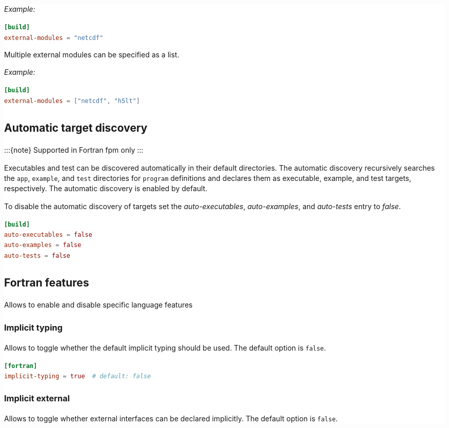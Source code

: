 *Example:*

```toml
[build]
external-modules = "netcdf"
```

Multiple external modules can be specified as a list.

*Example:*

```toml
[build]
external-modules = ["netcdf", "h5lt"]
```

## Automatic target discovery

:::{note}
Supported in Fortran fpm only
:::

Executables and test can be discovered automatically in their default directories.
The automatic discovery recursively searches the ``app``, ``example``, and ``test`` directories for ``program`` definitions and declares them as executable, example, and test targets, respectively.
The automatic discovery is enabled by default.

To disable the automatic discovery of targets set the *auto-executables*, *auto-examples*, and *auto-tests* entry to *false*.

```toml
[build]
auto-executables = false
auto-examples = false
auto-tests = false
```


## Fortran features

Allows to enable and disable specific language features


### Implicit typing

Allows to toggle whether the default implicit typing should be used.
The default option is ``false``.

```toml
[fortran]
implicit-typing = true  # default: false
```


### Implicit external

Allows to toggle whether external interfaces can be declared implicitly.
The default option is ``false``.


[TOML]: https://toml.io/
[Semantic Versioning]: https://semver.org
[SPDX]: https://spdx.org/licenses/